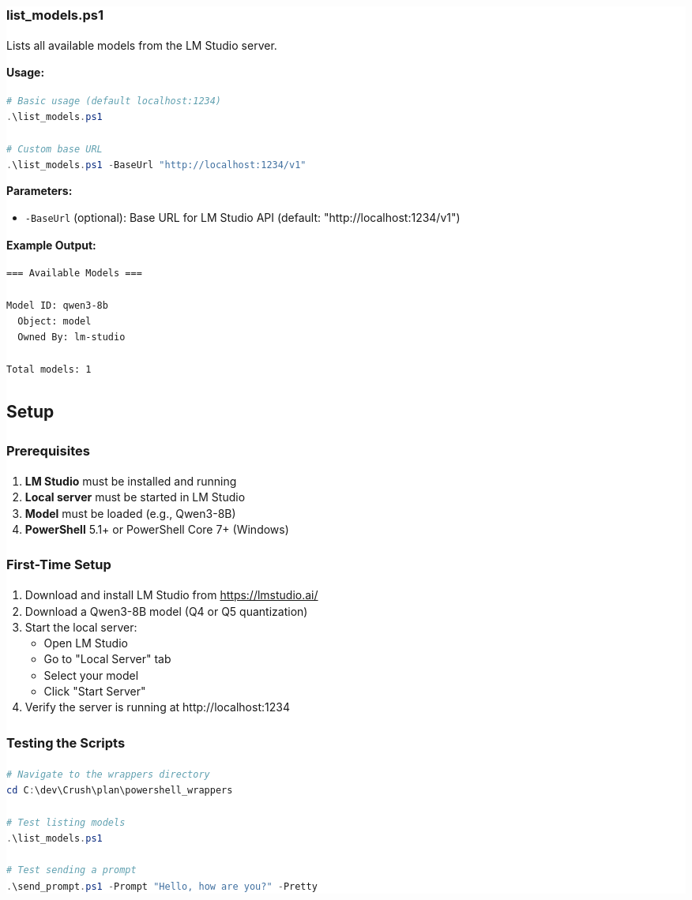 ### list_models.ps1

Lists all available models from the LM Studio server.

**Usage:**

```powershell
# Basic usage (default localhost:1234)
.\list_models.ps1

# Custom base URL
.\list_models.ps1 -BaseUrl "http://localhost:1234/v1"
```

**Parameters:**

- `-BaseUrl` (optional): Base URL for LM Studio API (default: "http://localhost:1234/v1")

**Example Output:**

```
=== Available Models ===

Model ID: qwen3-8b
  Object: model
  Owned By: lm-studio

Total models: 1
```

## Setup

### Prerequisites

1. **LM Studio** must be installed and running
2. **Local server** must be started in LM Studio
3. **Model** must be loaded (e.g., Qwen3-8B)
4. **PowerShell** 5.1+ or PowerShell Core 7+ (Windows)

### First-Time Setup

1. Download and install LM Studio from https://lmstudio.ai/
2. Download a Qwen3-8B model (Q4 or Q5 quantization)
3. Start the local server:
   - Open LM Studio
   - Go to "Local Server" tab
   - Select your model
   - Click "Start Server"
4. Verify the server is running at http://localhost:1234

### Testing the Scripts

```powershell
# Navigate to the wrappers directory
cd C:\dev\Crush\plan\powershell_wrappers

# Test listing models
.\list_models.ps1

# Test sending a prompt
.\send_prompt.ps1 -Prompt "Hello, how are you?" -Pretty
```
